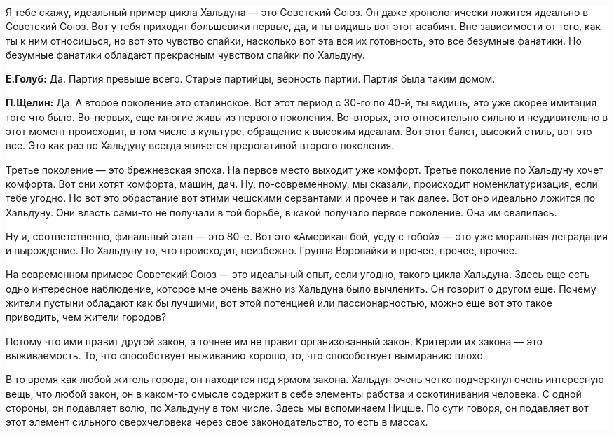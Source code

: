 Я тебе скажу, идеальный пример цикла Хальдуна — это Советский Союз.
Он даже хронологически ложится идеально в Советский Союз.
Вот у тебя приходят большевики первые, да, и ты видишь вот этот асабият.
Вне зависимости от того, как ты к ним относишься, но вот это чувство спайки, насколько вот эта вся их готовность, это все безумные фанатики.
Но безумные фанатики обладают прекрасным чувством спайки по Хальдуну.

**Е.Голуб:**
Да.
Партия превыше всего.
Старые партийцы, верность партии.
Партия была таким домом.

**П.Щелин:**
Да.
А второе поколение это сталинское.
Вот этот период с 30-го по 40-й, ты видишь, это уже скорее имитация того что было.
Во-первых, еще многие живы из первого поколения.
Во-вторых, это относительно сильно и неудивительно в этот момент происходит, в том числе в культуре, обращение к высоким идеалам.
Вот этот балет, высокий стиль, вот это все.
Это как раз по Хальдуну всегда является прерогативой второго поколения.

Третье поколение — это брежневская эпоха.
На первое место выходит уже комфорт.
Третье поколение по Хальдуну хочет комфорта.
Вот они хотят комфорта, машин, дач.
Ну, по-современному, мы сказали, происходит номенклатуризация, если тебе угодно.
Но вот это обрастание вот этими чешскими сервантами и прочее и так далее.
Вот оно идеально ложится по Хальдуну.
Они власть сами-то не получали в той борьбе, в какой получало первое поколение.
Она им свалилась.

Ну и, соответственно, финальный этап — это 80-е.
Вот это «Американ бой, уеду с тобой» — это уже моральная деградация и вырождение.
По Хальдуну то, что происходит, неизбежно.
Группа Воровайки и прочее, прочее, прочее.

На современном примере Советский Союз — это идеальный опыт, если угодно, такого цикла Хальдуна.
Здесь еще есть одно интересное наблюдение, которое мне очень важно из Хальдуна было вычленить.
Он говорит о другом еще.
Почему жители пустыни обладают как бы лучшими, вот этой потенцией или пассионарностью, можно еще вот это такое приводить, чем жители городов?

Потому что ими правит другой закон, а точнее им не правит организованный закон.
Критерии их закона — это выживаемость.
То, что способствует выживанию хорошо, то, что способствует вымиранию плохо.

В то время как любой житель города, он находится под ярмом закона.
Хальдун очень четко подчеркнул очень интересную вещь, что любой закон, он в каком-то смысле содержит в себе элементы рабства и оскотинивания человека.
С одной стороны, он подавляет волю, по Хальдуну в том числе.
Здесь мы вспоминаем Ницше.
По сути говоря, он подавляет вот этот элемент сильного сверхчеловека через свое законодательство, то есть в массах.
